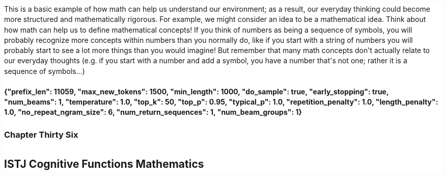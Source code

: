 This is a basic example of how math can help us understand our environment; as a result, our everyday thinking could become more structured and mathematically rigorous. For example, we might consider an idea to be a mathematical idea. Think about how math can help us to define mathematical concepts! If you think of numbers as being a sequence of symbols, you will probably recognize more concepts within numbers than you normally do, like if you start with a string of numbers you will probably start to see a lot more things than you would imagine! But remember that many math concepts don't actually relate to our everyday thoughts (e.g. if you start with a number and add a symbol, you have a number that's not one; rather it is a sequence of symbols...)


#### {"prefix_len": 11059, "max_new_tokens": 1500, "min_length": 1000, "do_sample": true, "early_stopping": true, "num_beams": 1, "temperature": 1.0, "top_k": 50, "top_p": 0.95, "typical_p": 1.0, "repetition_penalty": 1.0, "length_penalty": 1.0, "no_repeat_ngram_size": 6, "num_return_sequences": 1, "num_beam_groups": 1}
### Chapter Thirty Six
## ISTJ Cognitive Functions Mathematics

